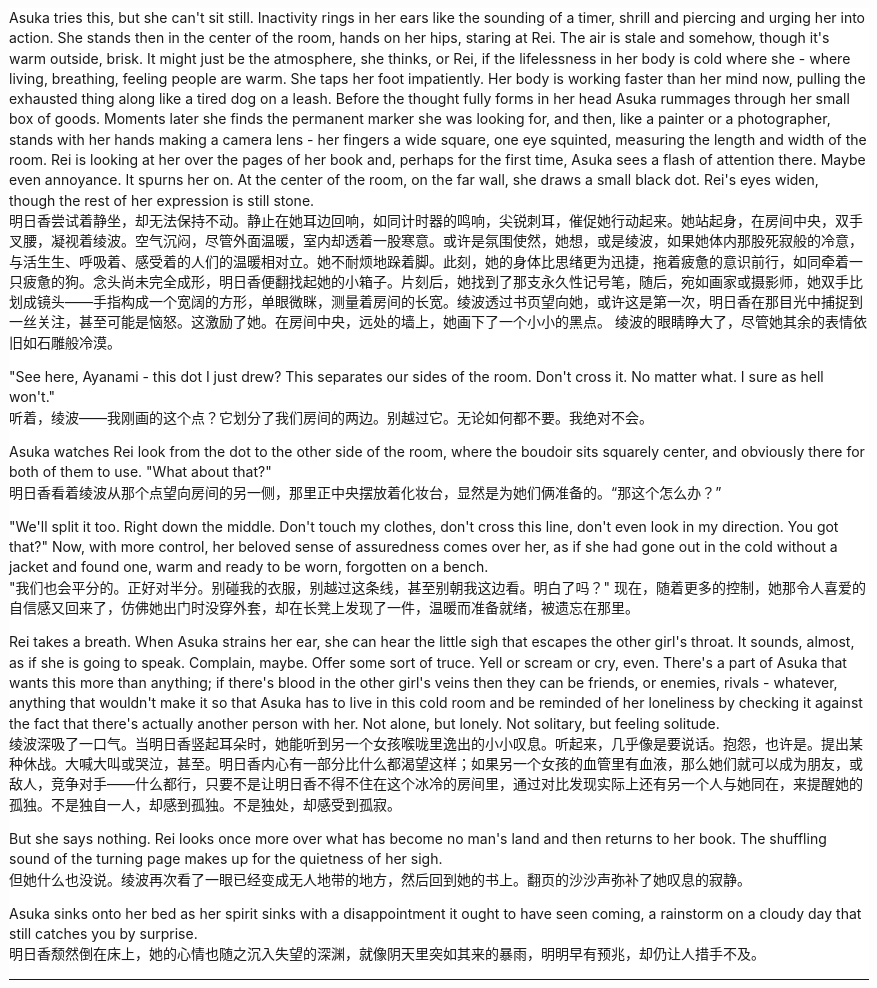 Asuka tries this, but she can't sit still. Inactivity rings in her ears like the sounding of a timer, shrill and piercing and urging her into action. She stands then in the center of the room, hands on her hips, staring at Rei. The air is stale and somehow, though it's warm outside, brisk. It might just be the atmosphere, she thinks, or Rei, if the lifelessness in her body is cold where she - where living, breathing, feeling people are warm. She taps her foot impatiently. Her body is working faster than her mind now, pulling the exhausted thing along like a tired dog on a leash. Before the thought fully forms in her head Asuka rummages through her small box of goods. Moments later she finds the permanent marker she was looking for, and then, like a painter or a photographer, stands with her hands making a camera lens - her fingers a wide square, one eye squinted, measuring the length and width of the room. Rei is looking at her over the pages of her book and, perhaps for the first time, Asuka sees a flash of attention there. Maybe even annoyance. It spurns her on. At the center of the room, on the far wall, she draws a small black dot. Rei's eyes widen, though the rest of her expression is still stone.  
明日香尝试着静坐，却无法保持不动。静止在她耳边回响，如同计时器的鸣响，尖锐刺耳，催促她行动起来。她站起身，在房间中央，双手叉腰，凝视着绫波。空气沉闷，尽管外面温暖，室内却透着一股寒意。或许是氛围使然，她想，或是绫波，如果她体内那股死寂般的冷意，与活生生、呼吸着、感受着的人们的温暖相对立。她不耐烦地跺着脚。此刻，她的身体比思绪更为迅捷，拖着疲惫的意识前行，如同牵着一只疲惫的狗。念头尚未完全成形，明日香便翻找起她的小箱子。片刻后，她找到了那支永久性记号笔，随后，宛如画家或摄影师，她双手比划成镜头——手指构成一个宽阔的方形，单眼微眯，测量着房间的长宽。绫波透过书页望向她，或许这是第一次，明日香在那目光中捕捉到一丝关注，甚至可能是恼怒。这激励了她。在房间中央，远处的墙上，她画下了一个小小的黑点。 绫波的眼睛睁大了，尽管她其余的表情依旧如石雕般冷漠。

"See here, Ayanami - this dot I just drew? This separates our sides of the room. Don't cross it. No matter what. I sure as hell won't."  
听着，绫波——我刚画的这个点？它划分了我们房间的两边。别越过它。无论如何都不要。我绝对不会。

Asuka watches Rei look from the dot to the other side of the room, where the boudoir sits squarely center, and obviously there for both of them to use. "What about that?"  
明日香看着绫波从那个点望向房间的另一侧，那里正中央摆放着化妆台，显然是为她们俩准备的。“那这个怎么办？”

"We'll split it too. Right down the middle. Don't touch my clothes, don't cross this line, don't even look in my direction. You got that?" Now, with more control, her beloved sense of assuredness comes over her, as if she had gone out in the cold without a jacket and found one, warm and ready to be worn, forgotten on a bench.  
"我们也会平分的。正好对半分。别碰我的衣服，别越过这条线，甚至别朝我这边看。明白了吗？" 现在，随着更多的控制，她那令人喜爱的自信感又回来了，仿佛她出门时没穿外套，却在长凳上发现了一件，温暖而准备就绪，被遗忘在那里。

Rei takes a breath. When Asuka strains her ear, she can hear the little sigh that escapes the other girl's throat. It sounds, almost, as if she is going to speak. Complain, maybe. Offer some sort of truce. Yell or scream or cry, even. There's a part of Asuka that wants this more than anything; if there's blood in the other girl's veins then they can be friends, or enemies, rivals - whatever, anything that wouldn't make it so that Asuka has to live in this cold room and be reminded of her loneliness by checking it against the fact that there's actually another person with her. Not alone, but lonely. Not solitary, but feeling solitude.  
绫波深吸了一口气。当明日香竖起耳朵时，她能听到另一个女孩喉咙里逸出的小小叹息。听起来，几乎像是要说话。抱怨，也许是。提出某种休战。大喊大叫或哭泣，甚至。明日香内心有一部分比什么都渴望这样；如果另一个女孩的血管里有血液，那么她们就可以成为朋友，或敌人，竞争对手——什么都行，只要不是让明日香不得不住在这个冰冷的房间里，通过对比发现实际上还有另一个人与她同在，来提醒她的孤独。不是独自一人，却感到孤独。不是独处，却感受到孤寂。

But she says nothing. Rei looks once more over what has become no man's land and then returns to her book. The shuffling sound of the turning page makes up for the quietness of her sigh.  
但她什么也没说。绫波再次看了一眼已经变成无人地带的地方，然后回到她的书上。翻页的沙沙声弥补了她叹息的寂静。

Asuka sinks onto her bed as her spirit sinks with a disappointment it ought to have seen coming, a rainstorm on a cloudy day that still catches you by surprise.  
明日香颓然倒在床上，她的心情也随之沉入失望的深渊，就像阴天里突如其来的暴雨，明明早有预兆，却仍让人措手不及。

---
